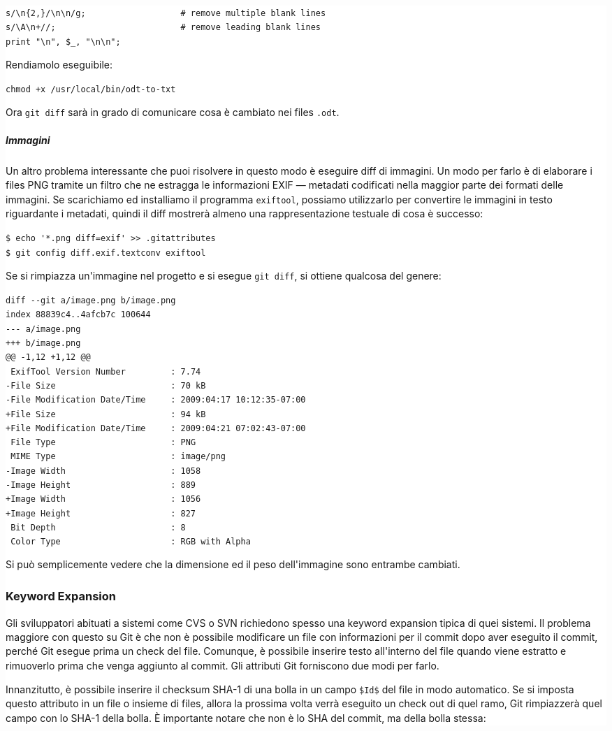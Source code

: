 	s/\n{2,}/\n\n/g;                   # remove multiple blank lines
	s/\A\n+//;                         # remove leading blank lines
	print "\n", $_, "\n\n";

Rendiamolo eseguibile:

	chmod +x /usr/local/bin/odt-to-txt

Ora `git diff` sarà in grado di comunicare cosa è cambiato nei files `.odt`.


##### Immagini #####

Un altro problema interessante che puoi risolvere in questo modo è eseguire diff di immagini. Un modo per farlo è di elaborare i files PNG tramite un filtro che ne estragga le informazioni EXIF — metadati codificati nella maggior parte dei formati delle immagini. Se scarichiamo ed installiamo il programma `exiftool`, possiamo utilizzarlo per convertire le immagini in testo riguardante i metadati, quindi il diff mostrerà almeno una rappresentazione testuale di cosa è successo:

	$ echo '*.png diff=exif' >> .gitattributes
	$ git config diff.exif.textconv exiftool

Se si rimpiazza un'immagine nel progetto e si esegue `git diff`, si ottiene qualcosa del genere:

	diff --git a/image.png b/image.png
	index 88839c4..4afcb7c 100644
	--- a/image.png
	+++ b/image.png
	@@ -1,12 +1,12 @@
	 ExifTool Version Number         : 7.74
	-File Size                       : 70 kB
	-File Modification Date/Time     : 2009:04:17 10:12:35-07:00
	+File Size                       : 94 kB
	+File Modification Date/Time     : 2009:04:21 07:02:43-07:00
	 File Type                       : PNG
	 MIME Type                       : image/png
	-Image Width                     : 1058
	-Image Height                    : 889
	+Image Width                     : 1056
	+Image Height                    : 827
	 Bit Depth                       : 8
	 Color Type                      : RGB with Alpha

Si può semplicemente vedere che la dimensione ed il peso dell'immagine sono entrambe cambiati.

### Keyword Expansion ###

Gli sviluppatori abituati a sistemi come CVS o SVN richiedono spesso una keyword expansion tipica di quei sistemi. Il problema maggiore con questo su Git è che non è possibile modificare un file con informazioni per il commit dopo aver eseguito il commit, perché Git esegue prima un check del file. Comunque, è possibile inserire testo all'interno del file quando viene estratto e rimuoverlo prima che venga aggiunto al commit. Gli attributi Git forniscono due modi per farlo.

Innanzitutto, è possibile inserire il checksum SHA-1 di una bolla in un campo `$Id$` del file in modo automatico. Se si imposta questo attributo in un file o insieme di files, allora la prossima volta verrà eseguito un check out di quel ramo, Git rimpiazzerà quel campo con lo SHA-1 della bolla. È importante notare che non è lo SHA del commit, ma della bolla stessa:
